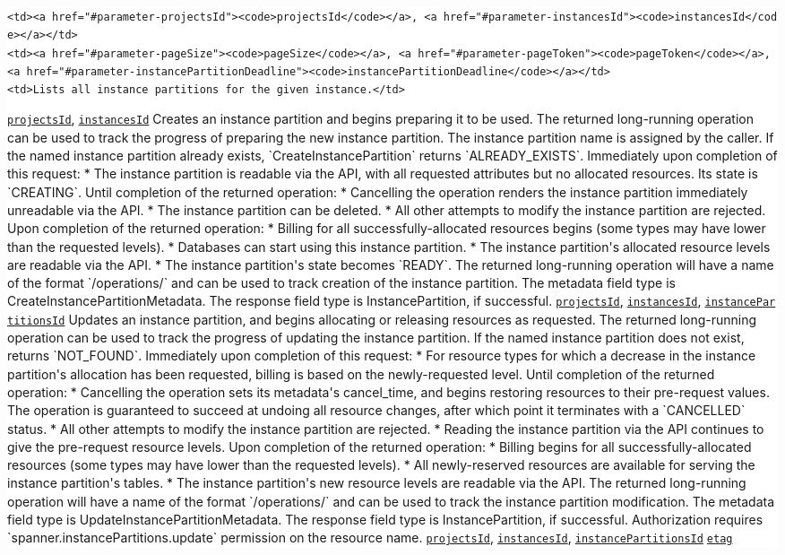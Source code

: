    <td><a href="#parameter-projectsId"><code>projectsId</code></a>, <a href="#parameter-instancesId"><code>instancesId</code></a></td>
    <td><a href="#parameter-pageSize"><code>pageSize</code></a>, <a href="#parameter-pageToken"><code>pageToken</code></a>, <a href="#parameter-instancePartitionDeadline"><code>instancePartitionDeadline</code></a></td>
    <td>Lists all instance partitions for the given instance.</td>
</tr>
<tr>
    <td><a href="#projects_instances_instance_partitions_create"><CopyableCode code="projects_instances_instance_partitions_create" /></a></td>
    <td><CopyableCode code="insert" /></td>
    <td><a href="#parameter-projectsId"><code>projectsId</code></a>, <a href="#parameter-instancesId"><code>instancesId</code></a></td>
    <td></td>
    <td>Creates an instance partition and begins preparing it to be used. The returned long-running operation can be used to track the progress of preparing the new instance partition. The instance partition name is assigned by the caller. If the named instance partition already exists, `CreateInstancePartition` returns `ALREADY_EXISTS`. Immediately upon completion of this request: * The instance partition is readable via the API, with all requested attributes but no allocated resources. Its state is `CREATING`. Until completion of the returned operation: * Cancelling the operation renders the instance partition immediately unreadable via the API. * The instance partition can be deleted. * All other attempts to modify the instance partition are rejected. Upon completion of the returned operation: * Billing for all successfully-allocated resources begins (some types may have lower than the requested levels). * Databases can start using this instance partition. * The instance partition's allocated resource levels are readable via the API. * The instance partition's state becomes `READY`. The returned long-running operation will have a name of the format `/operations/` and can be used to track creation of the instance partition. The metadata field type is CreateInstancePartitionMetadata. The response field type is InstancePartition, if successful.</td>
</tr>
<tr>
    <td><a href="#projects_instances_instance_partitions_patch"><CopyableCode code="projects_instances_instance_partitions_patch" /></a></td>
    <td><CopyableCode code="update" /></td>
    <td><a href="#parameter-projectsId"><code>projectsId</code></a>, <a href="#parameter-instancesId"><code>instancesId</code></a>, <a href="#parameter-instancePartitionsId"><code>instancePartitionsId</code></a></td>
    <td></td>
    <td>Updates an instance partition, and begins allocating or releasing resources as requested. The returned long-running operation can be used to track the progress of updating the instance partition. If the named instance partition does not exist, returns `NOT_FOUND`. Immediately upon completion of this request: * For resource types for which a decrease in the instance partition's allocation has been requested, billing is based on the newly-requested level. Until completion of the returned operation: * Cancelling the operation sets its metadata's cancel_time, and begins restoring resources to their pre-request values. The operation is guaranteed to succeed at undoing all resource changes, after which point it terminates with a `CANCELLED` status. * All other attempts to modify the instance partition are rejected. * Reading the instance partition via the API continues to give the pre-request resource levels. Upon completion of the returned operation: * Billing begins for all successfully-allocated resources (some types may have lower than the requested levels). * All newly-reserved resources are available for serving the instance partition's tables. * The instance partition's new resource levels are readable via the API. The returned long-running operation will have a name of the format `/operations/` and can be used to track the instance partition modification. The metadata field type is UpdateInstancePartitionMetadata. The response field type is InstancePartition, if successful. Authorization requires `spanner.instancePartitions.update` permission on the resource name.</td>
</tr>
<tr>
    <td><a href="#projects_instances_instance_partitions_delete"><CopyableCode code="projects_instances_instance_partitions_delete" /></a></td>
    <td><CopyableCode code="delete" /></td>
    <td><a href="#parameter-projectsId"><code>projectsId</code></a>, <a href="#parameter-instancesId"><code>instancesId</code></a>, <a href="#parameter-instancePartitionsId"><code>instancePartitionsId</code></a></td>
    <td><a href="#parameter-etag"><code>etag</code></a></td>